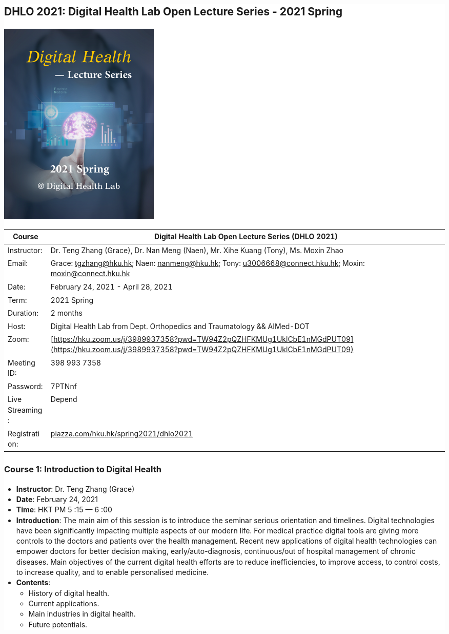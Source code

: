 ## DHLO 2021:  Digital Health Lab Open Lecture Series - 2021 Spring

![digital health lecture series 2021 spring](https://github.com/monaen/DHLO-2021Spring/raw/main/lecture.png "digital health lecture series 2021 spring")

| Course           | Digital Health Lab Open Lecture Series (DHLO 2021) |                              
| ---------------- | ---------------------------------------------------------------------------------------------------- |
| Instructor:      | Dr. Teng Zhang (Grace), Dr. Nan Meng (Naen), Mr. Xihe Kuang (Tony), Ms. Moxin Zhao |
| Email:           | Grace: [tgzhang@hku.hk](tgzhang@hku.hk); Naen: [nanmeng@hku.hk](nanmeng@hku.hk); Tony: [u3006668@connect.hku.hk](u3006668@connect.hku.hk); Moxin: [moxin@connect.hku.hk](moxin@connect.hku.hk) |
| Date:            | February 24, 2021 - April 28, 2021  |
| Term:            | 2021 Spring |
| Duration:        | 2 months    |
| Host:            | Digital Health Lab from Dept. Orthopedics and Traumatology && AIMed-DOT |
| Zoom:            | [https://hku.zoom.us/j/3989937358?pwd=TW94Z2pQZHFKMUg1UklCbE1nMGdPUT09](https://hku.zoom.us/j/3989937358?pwd=TW94Z2pQZHFKMUg1UklCbE1nMGdPUT09) |
| Meeting ID:      | 398 993 7358 |
| Password:        | 7PTNnf   |
| Live Streaming:  | Depend  |
| Registration:    | [piazza.com/hku.hk/spring2021/dhlo2021](https://piazza.com/hku.hk/spring2021/dhlo2021)  |

### Course 1: Introduction to Digital Health
* **Instructor**: Dr. Teng Zhang (Grace)
* **Date**: February 24, 2021
* **Time**: HKT PM 5 :15 — 6 :00
* **Introduction**: The main aim of this session is to introduce the seminar serious orientation and timelines. Digital technologies have been significantly impacting multiple aspects of our modern life. For medical practice digital tools are giving more controls to the doctors and patients over the health management. Recent new applications of digital health technologies can empower doctors for better decision making, early/auto-diagnosis, continuous/out of hospital management of chronic diseases.
Main objectives of the current digital health efforts are to reduce inefficiencies, to improve access, to control costs, to increase quality, and to enable personalised medicine.
* **Contents**:
  - History of digital health.
  - Current applications.
  - Main industries in digital health.
  - Future potentials.